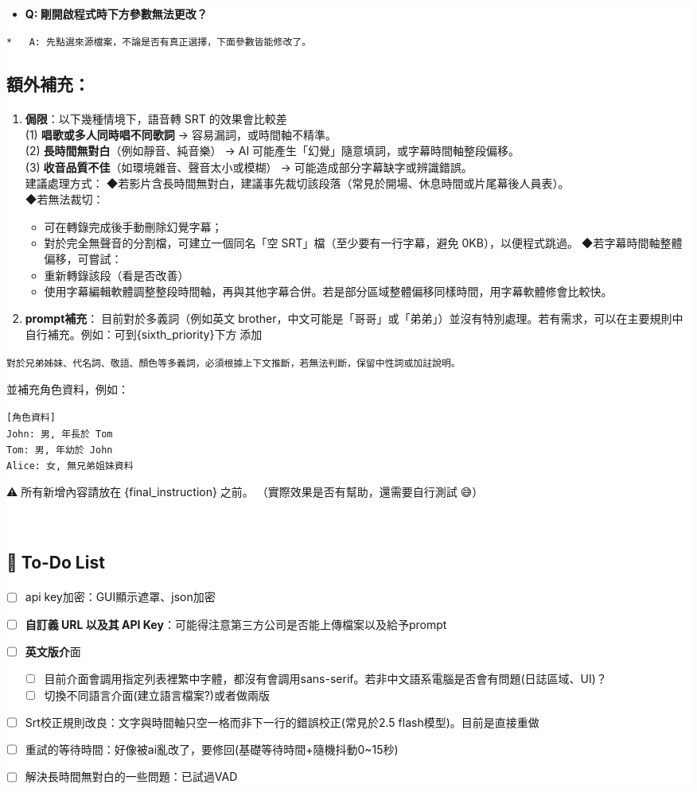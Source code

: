 *    **Q: 剛開啟程式時下方參數無法更改？**
        
    *   A: 先點選來源檔案，不論是否有真正選擇，下面參數皆能修改了。

## 額外補充：
1. **侷限**：以下幾種情境下，語音轉 SRT 的效果會比較差  
   (1) **唱歌或多人同時唱不同歌詞** → 容易漏詞，或時間軸不精準。  
   (2) **長時間無對白**（例如靜音、純音樂） → AI 可能產生「幻覺」隨意填詞，或字幕時間軸整段偏移。  
   (3) **收音品質不佳**（如環境雜音、聲音太小或模糊） → 可能造成部分字幕缺字或辨識錯誤。  
   建議處理方式：
   ​	◆若影片含長時間無對白，建議事先裁切該段落（常見於開場、休息時間或片尾幕後人員表）。  
   ​	◆若無法裁切：
   - 可在轉錄完成後手動刪除幻覺字幕；
   - 對於完全無聲音的分割檔，可建立一個同名「空 SRT」檔（至少要有一行字幕，避免 0KB），以便程式跳過。
   ​	◆若字幕時間軸整體偏移，可嘗試：
   - 重新轉錄該段（看是否改善）
   - 使用字幕編輯軟體調整整段時間軸，再與其他字幕合併。若是部分區域整體偏移同樣時間，用字幕軟體修會比較快。

2. **prompt補充**：
   目前對於多義詞（例如英文 brother，中文可能是「哥哥」或「弟弟」）並沒有特別處理。若有需求，可以在主要規則中自行補充。例如：可到{sixth_priority}下方 添加 
```
對於兄弟姊妹、代名詞、敬語、顏色等多義詞，必須根據上下文推斷，若無法判斷，保留中性詞或加註說明。
```
並補充角色資料，例如：
```
[角色資料] 
John: 男, 年長於 Tom  
Tom: 男, 年幼於 John  
Alice: 女, 無兄弟姐妹資料 
```
⚠️ 所有新增內容請放在 {final_instruction} 之前。
（實際效果是否有幫助，還需要自行測試 😅）

​      

## 📝 To-Do List

- [ ] api key加密：GUI顯示遮罩、json加密

- [ ] **自訂義 URL 以及其 API Key**：可能得注意第三方公司是否能上傳檔案以及給予prompt

- [ ] **英文版介**面
  - [ ] 目前介面會調用指定列表裡繁中字體，都沒有會調用sans-serif。若非中文語系電腦是否會有問題(日誌區域、UI)？
  - [ ] 切換不同語言介面(建立語言檔案?)或者做兩版
- [ ] Srt校正規則改良：文字與時間軸只空一格而非下一行的錯誤校正(常見於2.5 flash模型)。目前是直接重做
- [ ] 重試的等待時間：好像被ai亂改了，要修回(基礎等待時間+隨機抖動0~15秒)
- [ ] 解決長時間無對白的一些問題：已試過VAD
  

